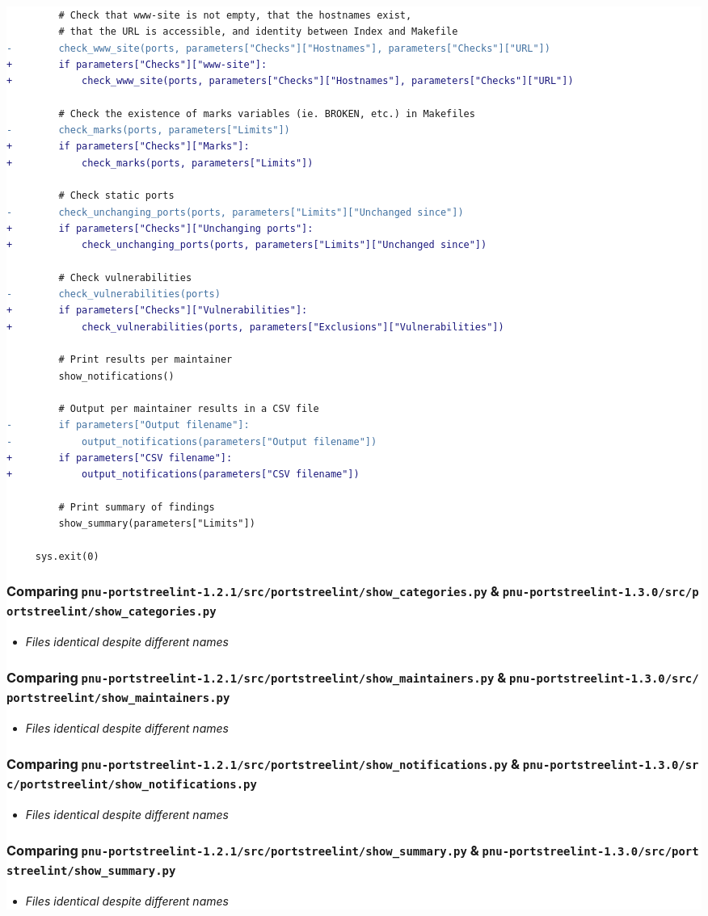 ```diff
         # Check that www-site is not empty, that the hostnames exist,
         # that the URL is accessible, and identity between Index and Makefile
-        check_www_site(ports, parameters["Checks"]["Hostnames"], parameters["Checks"]["URL"])
+        if parameters["Checks"]["www-site"]:
+            check_www_site(ports, parameters["Checks"]["Hostnames"], parameters["Checks"]["URL"])
 
         # Check the existence of marks variables (ie. BROKEN, etc.) in Makefiles
-        check_marks(ports, parameters["Limits"])
+        if parameters["Checks"]["Marks"]:
+            check_marks(ports, parameters["Limits"])
 
         # Check static ports
-        check_unchanging_ports(ports, parameters["Limits"]["Unchanged since"])
+        if parameters["Checks"]["Unchanging ports"]:
+            check_unchanging_ports(ports, parameters["Limits"]["Unchanged since"])
 
         # Check vulnerabilities
-        check_vulnerabilities(ports)
+        if parameters["Checks"]["Vulnerabilities"]:
+            check_vulnerabilities(ports, parameters["Exclusions"]["Vulnerabilities"])
 
         # Print results per maintainer
         show_notifications()
 
         # Output per maintainer results in a CSV file
-        if parameters["Output filename"]:
-            output_notifications(parameters["Output filename"])
+        if parameters["CSV filename"]:
+            output_notifications(parameters["CSV filename"])
 
         # Print summary of findings
         show_summary(parameters["Limits"])
 
     sys.exit(0)
```

### Comparing `pnu-portstreelint-1.2.1/src/portstreelint/show_categories.py` & `pnu-portstreelint-1.3.0/src/portstreelint/show_categories.py`

 * *Files identical despite different names*

### Comparing `pnu-portstreelint-1.2.1/src/portstreelint/show_maintainers.py` & `pnu-portstreelint-1.3.0/src/portstreelint/show_maintainers.py`

 * *Files identical despite different names*

### Comparing `pnu-portstreelint-1.2.1/src/portstreelint/show_notifications.py` & `pnu-portstreelint-1.3.0/src/portstreelint/show_notifications.py`

 * *Files identical despite different names*

### Comparing `pnu-portstreelint-1.2.1/src/portstreelint/show_summary.py` & `pnu-portstreelint-1.3.0/src/portstreelint/show_summary.py`

 * *Files identical despite different names*

